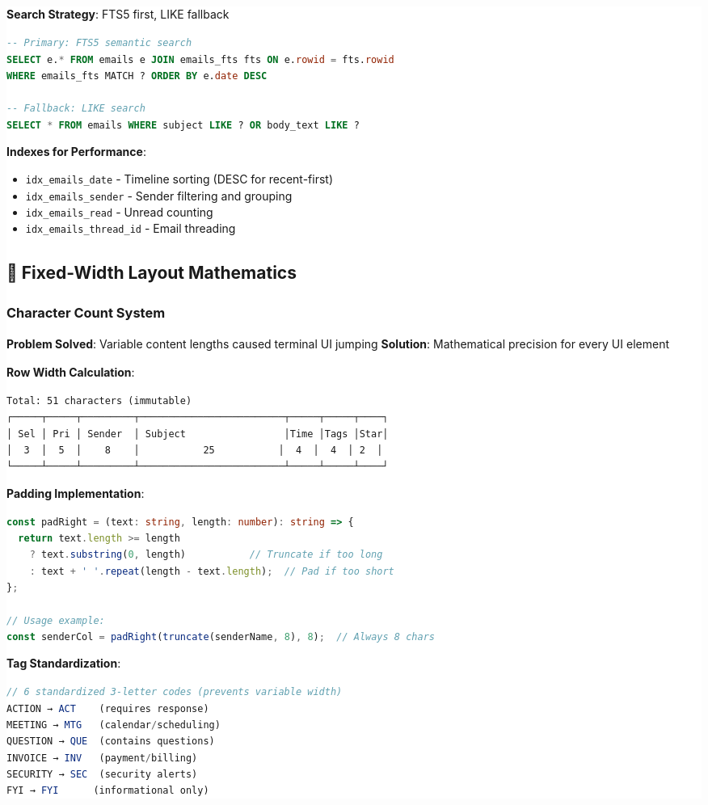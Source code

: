 **Search Strategy**: FTS5 first, LIKE fallback
```sql
-- Primary: FTS5 semantic search
SELECT e.* FROM emails e JOIN emails_fts fts ON e.rowid = fts.rowid
WHERE emails_fts MATCH ? ORDER BY e.date DESC

-- Fallback: LIKE search
SELECT * FROM emails WHERE subject LIKE ? OR body_text LIKE ?
```

**Indexes for Performance**:
- `idx_emails_date` - Timeline sorting (DESC for recent-first)
- `idx_emails_sender` - Sender filtering and grouping
- `idx_emails_read` - Unread counting
- `idx_emails_thread_id` - Email threading

## 🎨 Fixed-Width Layout Mathematics

### Character Count System
**Problem Solved**: Variable content lengths caused terminal UI jumping
**Solution**: Mathematical precision for every UI element

**Row Width Calculation**:
```
Total: 51 characters (immutable)
┌─────┬─────┬─────────┬─────────────────────────┬─────┬─────┬────┐
│ Sel │ Pri │ Sender  │ Subject                 │Time │Tags │Star│
│  3  │  5  │    8    │           25           │  4  │  4  │ 2  │
└─────┴─────┴─────────┴─────────────────────────┴─────┴─────┴────┘
```

**Padding Implementation**:
```typescript
const padRight = (text: string, length: number): string => {
  return text.length >= length
    ? text.substring(0, length)           // Truncate if too long
    : text + ' '.repeat(length - text.length);  // Pad if too short
};

// Usage example:
const senderCol = padRight(truncate(senderName, 8), 8);  // Always 8 chars
```

**Tag Standardization**:
```typescript
// 6 standardized 3-letter codes (prevents variable width)
ACTION → ACT    (requires response)
MEETING → MTG   (calendar/scheduling)
QUESTION → QUE  (contains questions)
INVOICE → INV   (payment/billing)
SECURITY → SEC  (security alerts)
FYI → FYI      (informational only)
```
